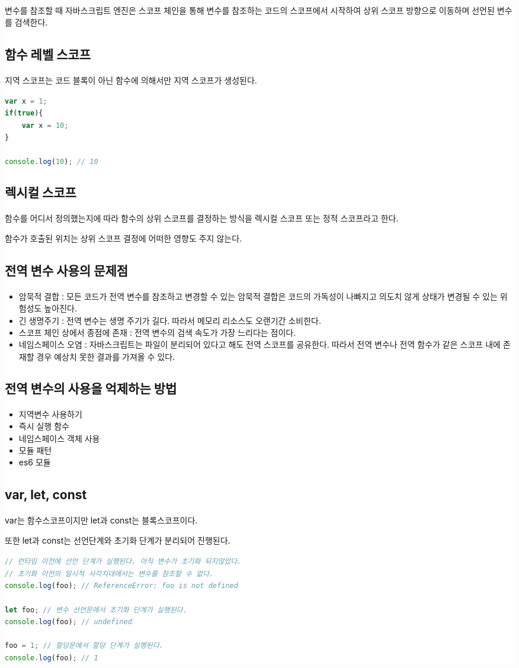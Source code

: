 변수를 참조할 때 자바스크립트 엔진은 스코프 체인을 통해 변수를 참조하는 코드의 스코프에서 시작하여 상위 스코프 방향으로 이동하며 선언된 변수를 검색한다.



## 함수 레벨 스코프

지역 스코프는 코드 블록이 아닌 함수에 의해서만 지역 스코프가 생성된다.

```js
var x = 1;
if(true){
    var x = 10;
}

console.log(10); // 10
```



## 렉시컬 스코프

함수를 어디서 정의했는지에 따라 함수의 상위 스코프를 결정하는 방식을 렉시컬 스코프 또는 정적 스코프라고 한다.

함수가 호출된 위치는 상위 스코프 결정에 어떠한 영향도 주지 않는다.



## 전역 변수 사용의 문제점

- 암묵적 결합 : 모든 코드가 전역 변수를 참조하고 변경할 수 있는 암묵적 결합은 코드의 가독성이 나빠지고 의도치 않게 상태가 변경될 수 있는 위험성도 높아진다.
- 긴 생명주기 : 전역 변수는 생명 주기가 길다. 따라서 메모리 리소스도 오랜기간 소비한다.
- 스코프 체인 상에서 종점에 존재 : 전역 변수의 검색 속도가 가장 느리다는 점이다.
- 네임스페이스 오염 : 자바스크립트는 파일이 분리되어 있다고 해도 전역 스코프를 공유한다. 따라서 전역 변수나 전역 함수가 같은 스코프 내에 존재할 경우 예상치 못한 결과를 가져올 수 있다.



## 전역 변수의 사용을 억제하는 방법

- 지역변수 사용하기
- 즉시 실행 함수
- 네임스페이스 객체 사용
- 모듈 패턴
- es6 모듈



## var, let, const

var는 함수스코프이지만 let과 const는 블록스코프이다.



또한 let과 const는 선언단계와 초기화 단계가 분리되어 진행된다.

```js
// 런타임 이전에 선언 단계가 실행된다. 아직 변수가 초기화 되지않았다.
// 초기화 이전의 일시적 사각지대에서는 변수를 참조할 수 없다.
console.log(foo); // ReferenceError: foo is not defined

let foo; // 변수 선언문에서 초기화 단계가 실행된다.
console.log(foo); // undefined

foo = 1; // 할당문에서 할당 단계가 실행된다.
console.log(foo); // 1

```
